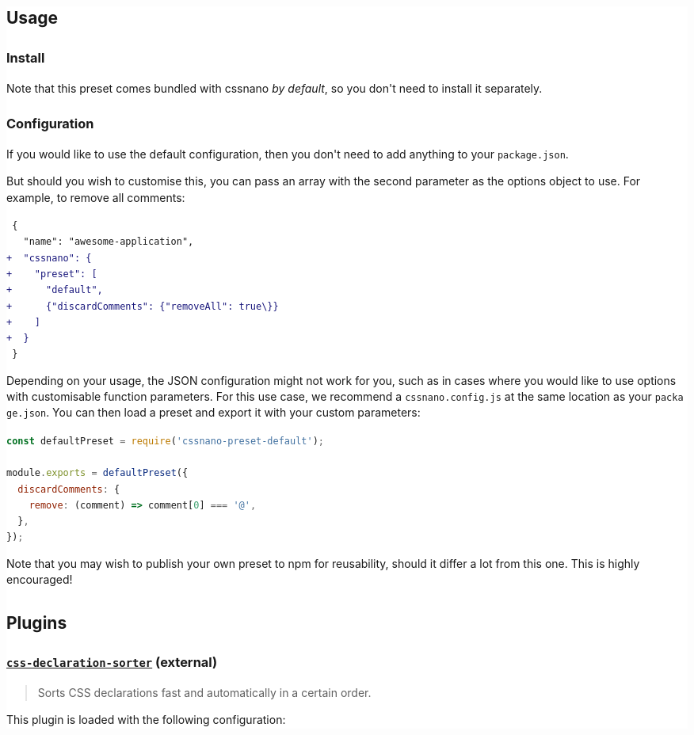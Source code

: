 ## Usage

### Install

Note that this preset comes bundled with cssnano _by default_, so you don't need to install it separately.

### Configuration

If you would like to use the default configuration, then you don't need to add anything to your `package.json`.

But should you wish to customise this, you can pass an array with the second parameter as the options object to use. For example, to remove all comments:

```diff
 {
   "name": "awesome-application",
+  "cssnano": {
+    "preset": [
+      "default",
+      {"discardComments": {"removeAll": true\}}
+    ]
+  }
 }
```

Depending on your usage, the JSON configuration might not work for you, such as in cases where you would like to use options with customisable function parameters. For this use case, we recommend a `cssnano.config.js` at the same location as your `package.json`. You can then load a preset and export it with your custom parameters:

```js
const defaultPreset = require('cssnano-preset-default');

module.exports = defaultPreset({
  discardComments: {
    remove: (comment) => comment[0] === '@',
  },
});
```

Note that you may wish to publish your own preset to npm for reusability, should it differ a lot from this one. This is highly encouraged!

## Plugins

### [`css-declaration-sorter`](https://github.com/Siilwyn/css-declaration-sorter) (external)

> Sorts CSS declarations fast and automatically in a certain order.

This plugin is loaded with the following configuration:
